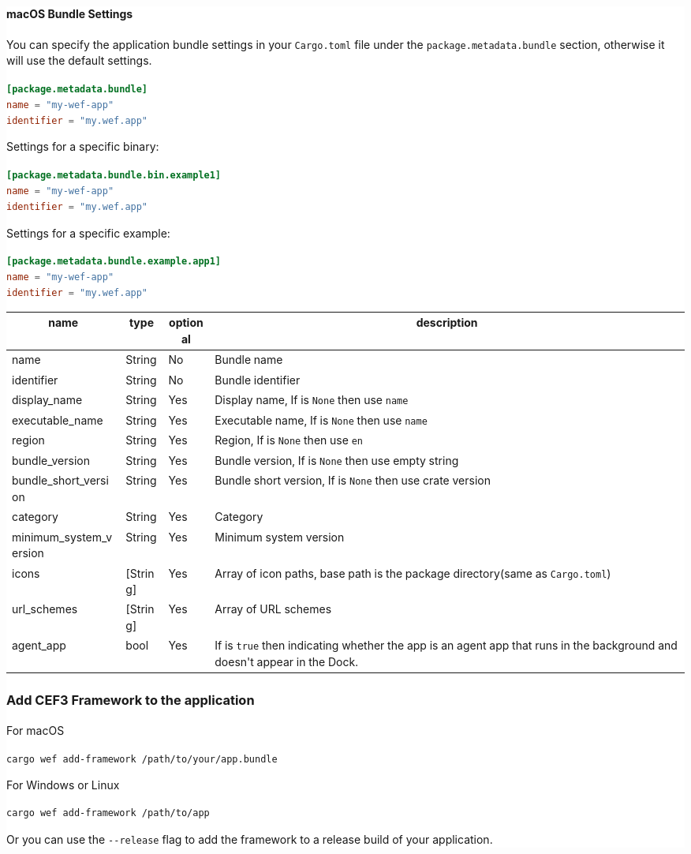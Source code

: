#### macOS Bundle Settings

You can specify the application bundle settings in your `Cargo.toml` file under the `package.metadata.bundle` section, otherwise it will use the default settings.

```toml
[package.metadata.bundle]
name = "my-wef-app"
identifier = "my.wef.app"
```

Settings for a specific binary:

```toml
[package.metadata.bundle.bin.example1]
name = "my-wef-app"
identifier = "my.wef.app"
```

Settings for a specific example:

```toml
[package.metadata.bundle.example.app1]
name = "my-wef-app"
identifier = "my.wef.app"
```

| name                   | type     | optional | description                                                                                                              |
| ---------------------- | -------- | -------- | ------------------------------------------------------------------------------------------------------------------------ |
| name                   | String   | No       | Bundle name                                                                                                              |
| identifier             | String   | No       | Bundle identifier                                                                                                        |
| display_name           | String   | Yes      | Display name, If is `None` then use `name`                                                                               |
| executable_name        | String   | Yes      | Executable name, If is `None` then use `name`                                                                            |
| region                 | String   | Yes      | Region, If is `None` then use `en`                                                                                       |
| bundle_version         | String   | Yes      | Bundle version, If is `None` then use empty string                                                                       |
| bundle_short_version   | String   | Yes      | Bundle short version, If is `None` then use crate version                                                                |
| category               | String   | Yes      | Category                                                                                                                 |
| minimum_system_version | String   | Yes      | Minimum system version                                                                                                   |
| icons                  | [String] | Yes      | Array of icon paths, base path is the package directory(same as `Cargo.toml`)                                            |
| url_schemes            | [String] | Yes      | Array of URL schemes                                                                                                     |
| agent_app              | bool     | Yes      | If is `true` then indicating whether the app is an agent app that runs in the background and doesn't appear in the Dock. |

### Add CEF3 Framework to the application

For macOS

```bash
cargo wef add-framework /path/to/your/app.bundle
```

For Windows or Linux

```bash
cargo wef add-framework /path/to/app
```

Or you can use the `--release` flag to add the framework to a release build of your application.